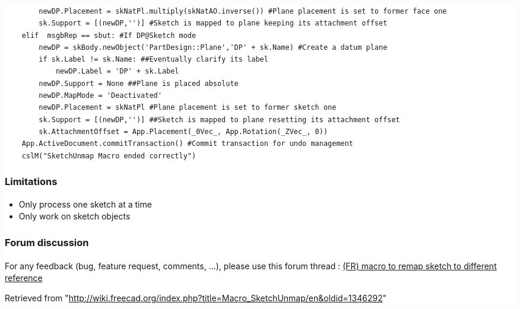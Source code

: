 ```
        newDP.Placement = skNatPl.multiply(skNatAO.inverse()) #Plane placement is set to former face one
        sk.Support = [(newDP,'')] #Sketch is mapped to plane keeping its attachment offset
    elif  msgbRep == sbut: #If DP@Sketch mode
        newDP = skBody.newObject('PartDesign::Plane','DP' + sk.Name) #Create a datum plane
        if sk.Label != sk.Name: ##Eventually clarify its label
            newDP.Label = 'DP' + sk.Label
        newDP.Support = None ##Plane is placed absolute
        newDP.MapMode = 'Deactivated'
        newDP.Placement = skNatPl #Plane placement is set to former sketch one
        sk.Support = [(newDP,'')] ##Sketch is mapped to plane resetting its attachment offset
        sk.AttachmentOffset = App.Placement(_0Vec_, App.Rotation(_ZVec_, 0))
    App.ActiveDocument.commitTransaction() #Commit transaction for undo management
    cslM("SketchUnmap Macro ended correctly")
```

### Limitations

- Only process one sketch at a time
- Only work on sketch objects

### Forum discussion

For any feedback (bug, feature request, comments, ...), please use this forum thread : [(FR) macro to remap sketch to different reference](https://forum.freecadweb.org/viewtopic.php?f=22&t=36078)

Retrieved from "<http://wiki.freecad.org/index.php?title=Macro_SketchUnmap/en&oldid=1346292>"
